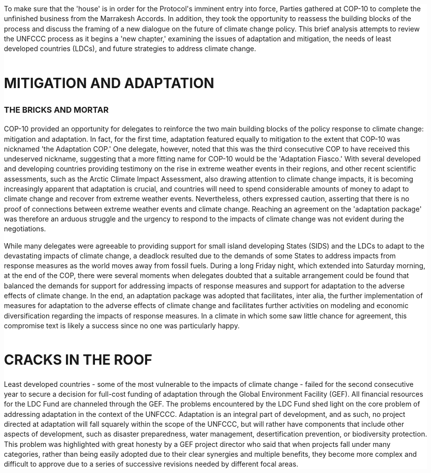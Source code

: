 To make sure that the 'house' is in order for the Protocol's  imminent entry into force, Parties gathered at COP-10 to complete  the unfinished business from the Marrakesh Accords. In addition,  they took the opportunity to reassess the building blocks of the  process and discuss the framing of a new dialogue on the future of  climate change policy. This brief analysis attempts to review the  UNFCCC process as it begins a 'new chapter,' examining the issues  of adaptation and mitigation, the needs of least developed  countries (LDCs), and future strategies to address climate change.

# MITIGATION AND ADAPTATION

### THE BRICKS AND MORTAR

COP-10 provided an opportunity for delegates to reinforce the two  main building blocks of the policy response to climate change:  mitigation and adaptation. In fact, for the first time, adaptation  featured equally to mitigation to the extent that COP-10 was  nicknamed 'the Adaptation COP.' One delegate, however, noted that  this was the third consecutive COP to have received this  undeserved nickname, suggesting that a more fitting name for  COP-10 would be the 'Adaptation Fiasco.' With several developed and developing countries providing  testimony on the rise in extreme weather events in their regions,  and other recent scientific assessments, such as the Arctic  Climate Impact Assessment, also drawing attention to climate  change impacts, it is becoming increasingly apparent that  adaptation is crucial, and countries will need to spend  considerable amounts of money to adapt to climate change and  recover from extreme weather events. Nevertheless, others  expressed caution, asserting that there is no proof of connections  between extreme weather events and climate change. Reaching an  agreement on the 'adaptation package' was therefore an arduous  struggle and the urgency to respond to the impacts of climate  change was not evident during the negotiations.

While many delegates were agreeable to providing support for small  island developing States (SIDS) and the LDCs to adapt to the  devastating impacts of climate change, a deadlock resulted due to  the demands of some States to address impacts from response  measures as the world moves away from fossil fuels. During a long  Friday night, which extended into Saturday morning, at the end of  the COP, there were several moments when delegates doubted that a  suitable arrangement could be found that balanced the demands for  support for addressing impacts of response measures and support  for adaptation to the adverse effects of climate change. In the  end, an adaptation package was adopted that facilitates, inter  alia, the further implementation of measures for adaptation to the  adverse effects of climate change and facilitates further  activities on modeling and economic diversification regarding the  impacts of response measures. In a climate in which some saw  little chance for agreement, this compromise text is likely a  success since no one was particularly happy.

# CRACKS IN THE ROOF

Least developed countries - some of the most vulnerable to the  impacts of climate change - failed for the second consecutive year  to secure a decision for full-cost funding of adaptation through  the Global Environment Facility (GEF). All financial resources for  the LDC Fund are channeled through the GEF. The problems  encountered by the LDC Fund shed light on the core problem of  addressing adaptation in the context of the UNFCCC. Adaptation is  an integral part of development, and as such, no project directed  at adaptation will fall squarely within the scope of the UNFCCC,  but will rather have components that include other aspects of  development, such as disaster preparedness, water management,  desertification prevention, or biodiversity protection. This  problem was highlighted with great honesty by a GEF project  director who said that when projects fall under many categories,  rather than being easily adopted due to their clear synergies and  multiple benefits, they become more complex and difficult to  approve due to a series of successive revisions needed by  different focal areas.
